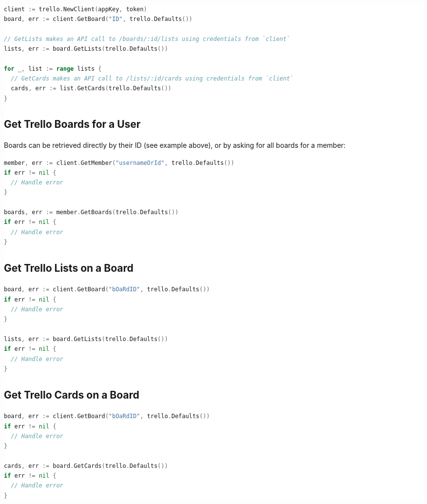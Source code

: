```Go
client := trello.NewClient(appKey, token)
board, err := client.GetBoard("ID", trello.Defaults())

// GetLists makes an API call to /boards/:id/lists using credentials from `client`
lists, err := board.GetLists(trello.Defaults())

for _, list := range lists {
  // GetCards makes an API call to /lists/:id/cards using credentials from `client`
  cards, err := list.GetCards(trello.Defaults())
}
```

## Get Trello Boards for a User

Boards can be retrieved directly by their ID (see example above), or by asking
for all boards for a member:

```Go
member, err := client.GetMember("usernameOrId", trello.Defaults())
if err != nil {
  // Handle error
}

boards, err := member.GetBoards(trello.Defaults())
if err != nil {
  // Handle error
}
```

## Get Trello Lists on a Board

```Go
board, err := client.GetBoard("bOaRdID", trello.Defaults())
if err != nil {
  // Handle error
}

lists, err := board.GetLists(trello.Defaults())
if err != nil {
  // Handle error
}
```

## Get Trello Cards on a Board

```Go
board, err := client.GetBoard("bOaRdID", trello.Defaults())
if err != nil {
  // Handle error
}

cards, err := board.GetCards(trello.Defaults())
if err != nil {
  // Handle error
}
```
